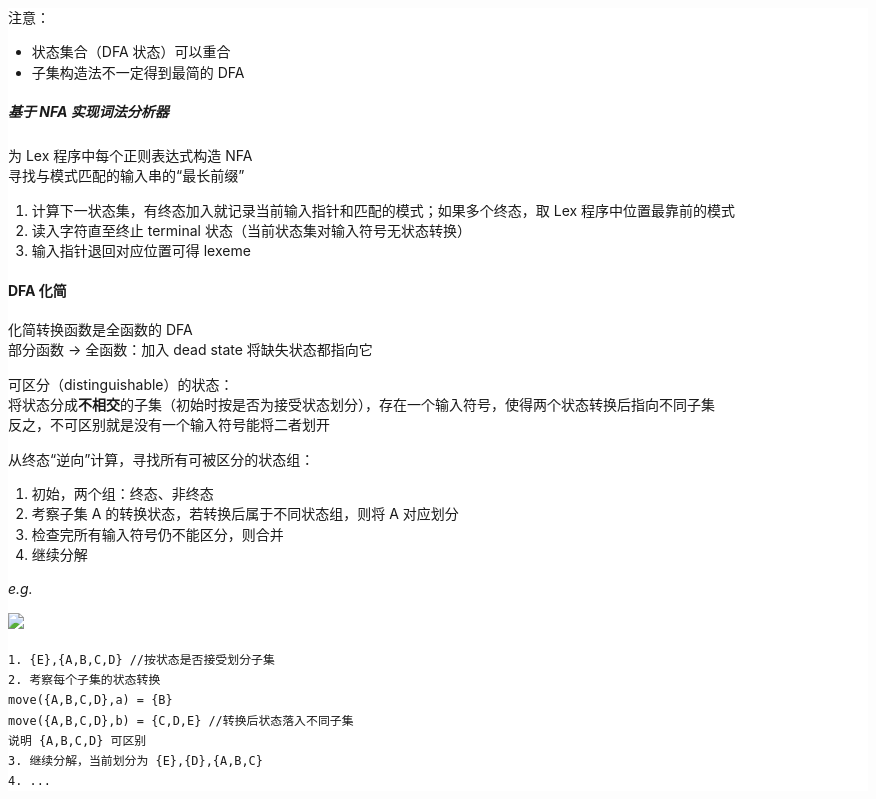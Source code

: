 注意：
- 状态集合（DFA 状态）可以重合  
- 子集构造法不一定得到最简的 DFA  

##### 基于 NFA 实现词法分析器

为 Lex 程序中每个正则表达式构造 NFA  
寻找与模式匹配的输入串的“最长前缀”  
1. 计算下一状态集，有终态加入就记录当前输入指针和匹配的模式；如果多个终态，取 Lex 程序中位置最靠前的模式
2. 读入字符直至终止 terminal 状态（当前状态集对输入符号无状态转换）
3. 输入指针退回对应位置可得 lexeme

#### DFA 化简

化简转换函数是全函数的 DFA  
部分函数 -> 全函数：加入 dead state 将缺失状态都指向它  

可区分（distinguishable）的状态：  
将状态分成**不相交**的子集（初始时按是否为接受状态划分），存在一个输入符号，使得两个状态转换后指向不同子集  
反之，不可区别就是没有一个输入符号能将二者划开  

从终态“逆向”计算，寻找所有可被区分的状态组：
1. 初始，两个组：终态、非终态
2. 考察子集 A 的转换状态，若转换后属于不同状态组，则将 A 对应划分
3. 检查完所有输入符号仍不能区分，则合并
4. 继续分解

*e.g.*

![](/img/DFA化简.png)

```
1. {E},{A,B,C,D} //按状态是否接受划分子集
2. 考察每个子集的状态转换
move({A,B,C,D},a) = {B}
move({A,B,C,D},b) = {C,D,E} //转换后状态落入不同子集
说明 {A,B,C,D} 可区别
3. 继续分解，当前划分为 {E},{D},{A,B,C}
4. ...
```
